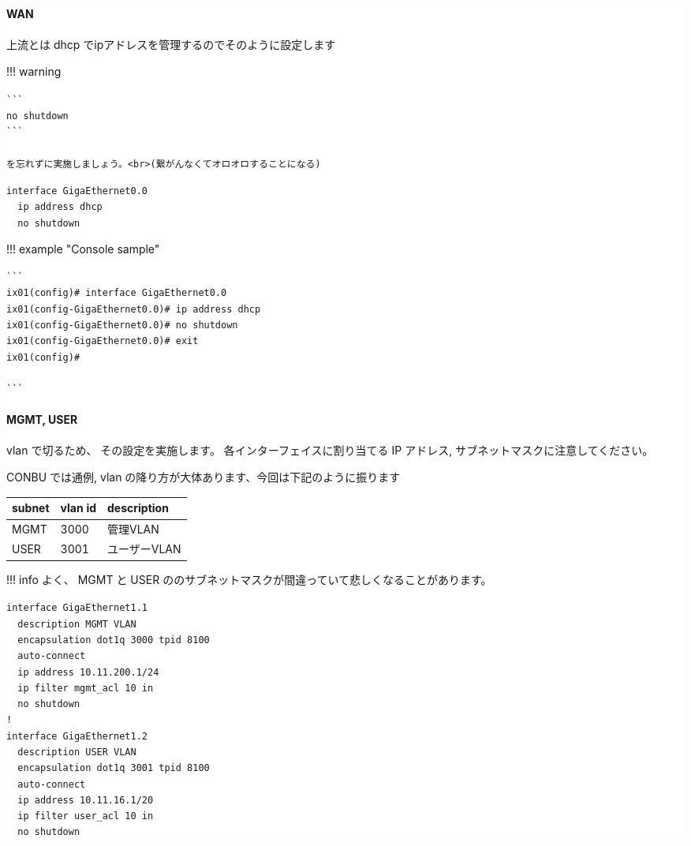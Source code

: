 
#### WAN

上流とは dhcp でipアドレスを管理するのでそのように設定します

!!! warning

    ```
    no shutdown
    ```

    を忘れずに実施しましょう。<br>(繋がんなくてオロオロすることになる)

```
interface GigaEthernet0.0
  ip address dhcp
  no shutdown

```

!!! example "Console sample"

    ```
    ix01(config)# interface GigaEthernet0.0
    ix01(config-GigaEthernet0.0)# ip address dhcp
    ix01(config-GigaEthernet0.0)# no shutdown
    ix01(config-GigaEthernet0.0)# exit
    ix01(config)#

    ```


#### MGMT, USER

vlan で切るため、 その設定を実施します。
各インターフェイスに割り当てる IP アドレス, サブネットマスクに注意してください。

CONBU では通例, vlan の降り方が大体あります、今回は下記のように振ります

| subnet | vlan id | description  |
| :----- | :------ | :----------- |
| MGMT   | 3000    | 管理VLAN     |
| USER   | 3001    | ユーザーVLAN |


!!! info
    よく、 MGMT と USER ののサブネットマスクが間違っていて悲しくなることがあります。


```
interface GigaEthernet1.1
  description MGMT VLAN
  encapsulation dot1q 3000 tpid 8100
  auto-connect
  ip address 10.11.200.1/24
  ip filter mgmt_acl 10 in
  no shutdown
!
interface GigaEthernet1.2
  description USER VLAN
  encapsulation dot1q 3001 tpid 8100
  auto-connect
  ip address 10.11.16.1/20
  ip filter user_acl 10 in
  no shutdown

```
